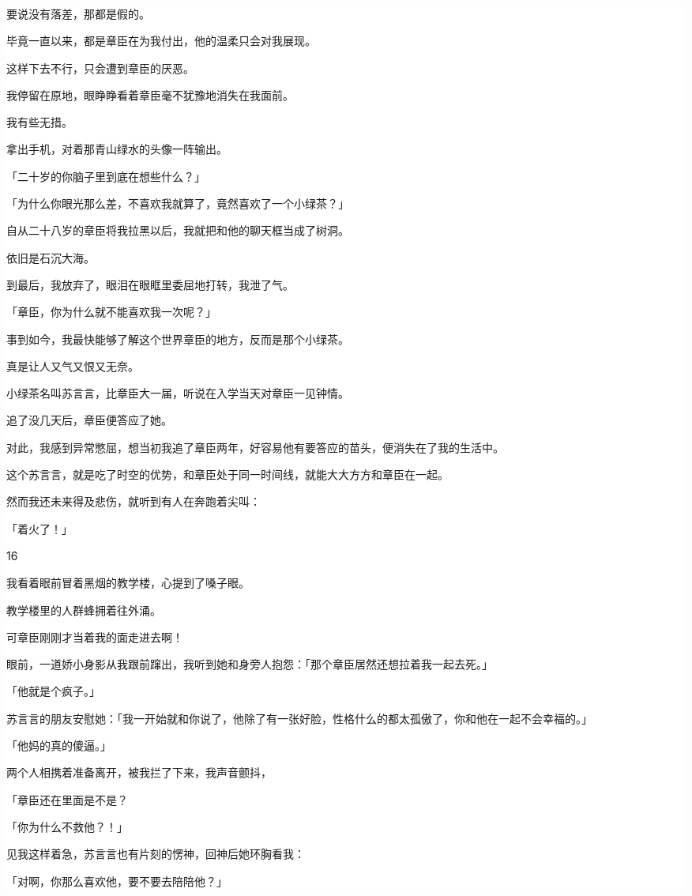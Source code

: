 要说没有落差，那都是假的。

毕竟一直以来，都是章臣在为我付出，他的温柔只会对我展现。

这样下去不行，只会遭到章臣的厌恶。

我停留在原地，眼睁睁看着章臣毫不犹豫地消失在我面前。

我有些无措。

拿出手机，对着那青山绿水的头像一阵输出。

「二十岁的你脑子里到底在想些什么？」

「为什么你眼光那么差，不喜欢我就算了，竟然喜欢了一个小绿茶？」

自从二十八岁的章臣将我拉黑以后，我就把和他的聊天框当成了树洞。

依旧是石沉大海。

到最后，我放弃了，眼泪在眼眶里委屈地打转，我泄了气。

「章臣，你为什么就不能喜欢我一次呢？」

事到如今，我最快能够了解这个世界章臣的地方，反而是那个小绿茶。

真是让人又气又恨又无奈。

小绿茶名叫苏言言，比章臣大一届，听说在入学当天对章臣一见钟情。

追了没几天后，章臣便答应了她。

对此，我感到异常憋屈，想当初我追了章臣两年，好容易他有要答应的苗头，便消失在了我的生活中。

这个苏言言，就是吃了时空的优势，和章臣处于同一时间线，就能大大方方和章臣在一起。

然而我还未来得及悲伤，就听到有人在奔跑着尖叫：

「着火了！」

16

我看着眼前冒着黑烟的教学楼，心提到了嗓子眼。

教学楼里的人群蜂拥着往外涌。

可章臣刚刚才当着我的面走进去啊！

眼前，一道娇小身影从我跟前蹿出，我听到她和身旁人抱怨：「那个章臣居然还想拉着我一起去死。」

「他就是个疯子。」

苏言言的朋友安慰她：「我一开始就和你说了，他除了有一张好脸，性格什么的都太孤傲了，你和他在一起不会幸福的。」

「他妈的真的傻逼。」

两个人相携着准备离开，被我拦了下来，我声音颤抖，

「章臣还在里面是不是？

「你为什么不救他？！」

见我这样着急，苏言言也有片刻的愣神，回神后她环胸看我：

「对啊，你那么喜欢他，要不要去陪陪他？」
